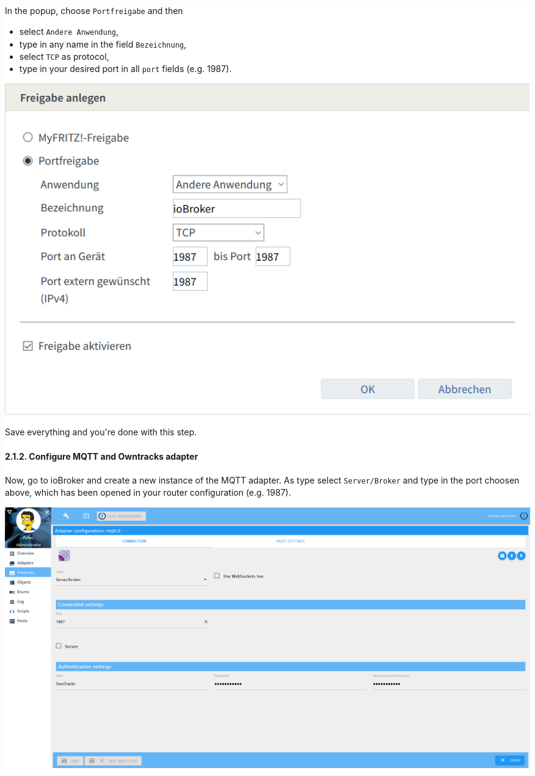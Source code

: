 In the popup, choose `Portfreigabe` and then
- select `Andere Anwendung`,
- type in any name in the field `Bezeichnung`,
- select `TCP` as protocol,
- type in your desired port in all `port` fields (e.g. 1987).

[![MQTT Server - Router Port configuration](img/mqtt_server_router_port.png)](img/mqtt_server_router_port.png)

Save everything and you're done with this step.

#### 2.1.2. Configure MQTT and Owntracks adapter
Now, go to ioBroker and create a new instance of the MQTT adapter.
As type select `Server/Broker` and type in the port choosen above, which has been opened in your router configuration (e.g. 1987). 

[![MQTT Server Connection configuration](img/mqtt_server_connection.png)](img/mqtt_server_connection.png)